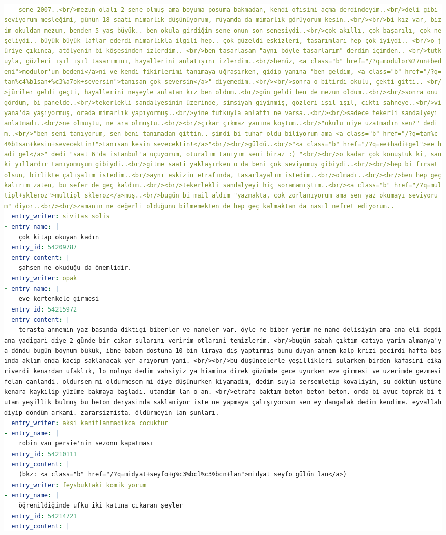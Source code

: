 ```yaml
    sene 2007..<br/>mezun olalı 2 sene olmuş ama boyuma posuma bakmadan, kendi ofisimi açma derdindeyim..<br/>deli gibi seviyorum mesleğimi, günün 18 saati mimarlık düşünüyorum, rüyamda da mimarlık görüyorum kesin..<br/><br/>bi kız var, bizim okuldan mezun, benden 5 yaş büyük.. ben okula girdiğim sene onun son senesiydi..<br/>çok akıllı, çok başarılı, çok neşeliydi.. büyük büyük laflar ederdi mimarlıkla ilgili hep.. çok güzeldi eskizleri, tasarımları hep çok iyiydi.. <br/>o jüriye çıkınca, atölyenin bi köşesinden izlerdim.. <br/>ben tasarlasam "aynı böyle tasarlarım" derdim içimden.. <br/>tutkuyla, gözleri ışıl ışıl tasarımını, hayallerini anlatışını izlerdim..<br/>henüz, <a class="b" href="/?q=modulor%27un+bedeni">modulor'un bedeni</a>ni ve kendi fikirlerimi tanımaya uğraşırken, gidip yanına "ben geldim, <a class="b" href="/?q=tan%c4%b1san+%c3%a7ok+seversin">tanısan çok seversin</a>" diyemedim..<br/><br/>sonra o bitirdi okulu, çekti gitti.. <br/>jüriler geldi geçti, hayallerini neşeyle anlatan kız ben oldum..<br/>gün geldi ben de mezun oldum..<br/><br/>sonra onu gördüm, bi panelde..<br/>tekerlekli sandalyesinin üzerinde, simsiyah giyinmiş, gözleri ışıl ışıl, çıktı sahneye..<br/>viyana'da yaşıyormuş, orada mimarlık yapıyormuş..<br/>yine tutkuyla anlattı ne varsa..<br/><br/>sadece tekerli sandalyeyi anlatmadı..<br/>ne olmuştu, ne ara olmuştu..<br/><br/>çıkar çıkmaz yanına koştum..<br/>"okulu niye uzatmadın sen?" dedim..<br/>"ben seni tanıyorum, sen beni tanımadan gittin.. şimdi bi tuhaf oldu biliyorum ama <a class="b" href="/?q=tan%c4%b1san+kesin+sevecektin!">tanısan kesin sevecektin!</a>"<br/><br/>güldü..<br/>"<a class="b" href="/?q=ee+hadi+gel">ee hadi gel</a>" dedi "saat 6'da istanbul'a uçuyorum, oturalım tanıyım seni biraz :) "<br/><br/>o kadar çok konuştuk ki, sanki yıllardır tanıyomuşum gibiydi..<br/>gitme saati yaklaşırken o da beni çok seviyomuş gibiydi..<br/><br/>hep bi fırsat olsun, birlikte çalışalım istedim..<br/>aynı eskizin etrafında, tasarlayalım istedim..<br/>olmadı..<br/><br/>ben hep geç kalırım zaten, bu sefer de geç kaldım..<br/><br/>tekerlekli sandalyeyi hiç soramamıştım..<br/><a class="b" href="/?q=multipl+skleroz">multipl skleroz</a>muş..<br/>bugün bi mail aldım "yazmakta, çok zorlanıyorum ama sen yaz okumayı seviyorum" diyor..<br/><br/>zamanın ne değerli olduğunu bilmemekten de hep geç kalmaktan da nasıl nefret ediyorum..
  entry_writer: sivitas solis
- entry_name: |
    çok kitap okuyan kadın
  entry_id: 54209787
  entry_content: |
    şahsen ne okuduğu da önemlidir.
  entry_writer: opak
- entry_name: |
    eve kertenkele girmesi
  entry_id: 54215972
  entry_content: |
    terasta annemin yaz başında diktigi biberler ve naneler var. öyle ne biber yerim ne nane delisiyim ama ana eli degdi ana yadigari diye 2 günde bir çıkar sularını veririm otlarıni temizlerim. <br/>bugün sabah çıktım çatıya yarim almanya'ya döndu bugün boynum bükük, ibne babam dostuna 10 bin liraya diş yaptırmış bunu duyan annem kalp krizi geçirdi hafta başında aklım onda kacip saklanacak yer arıyorum yani. <br/><br/>bu düşüncelerle yeşillikleri sularken birden kafasini cikariverdi kenardan ufaklık, lo noluyo dedim vahsiyiz ya hiamina direk gözümde gece uyurken eve girmesi ve uzerimde gezmesi felan canlandi. oldursem mi oldurmesem mi diye düşünurken kiyamadim, dedim suyla sersemletip kovaliyim, su döktüm üstüne kenara kaykilip yüzüme bakmaya başladı. utandim lan o an. <br/>etrafa baktım beton beton beton. orda bi avuc toprak bi tutam yeşillik bulmuş bu beton deryasinda saklaniyor iste ne yapmaya çalışıyorsun sen ey dangalak dedim kendime. eyvallah diyip döndüm arkami. zararsizmista. öldürmeyin lan şunları.
  entry_writer: aksi kanitlanmadikca cocuktur
- entry_name: |
    robin van persie'nin sezonu kapatması
  entry_id: 54210111
  entry_content: |
    (bkz: <a class="b" href="/?q=midyat+seyfo+g%c3%bcl%c3%bcn+lan">midyat seyfo gülün lan</a>)
  entry_writer: feysbuktaki komik yorum
- entry_name: |
    öğrenildiğinde ufku iki katına çıkaran şeyler
  entry_id: 54214721
  entry_content: |
```
